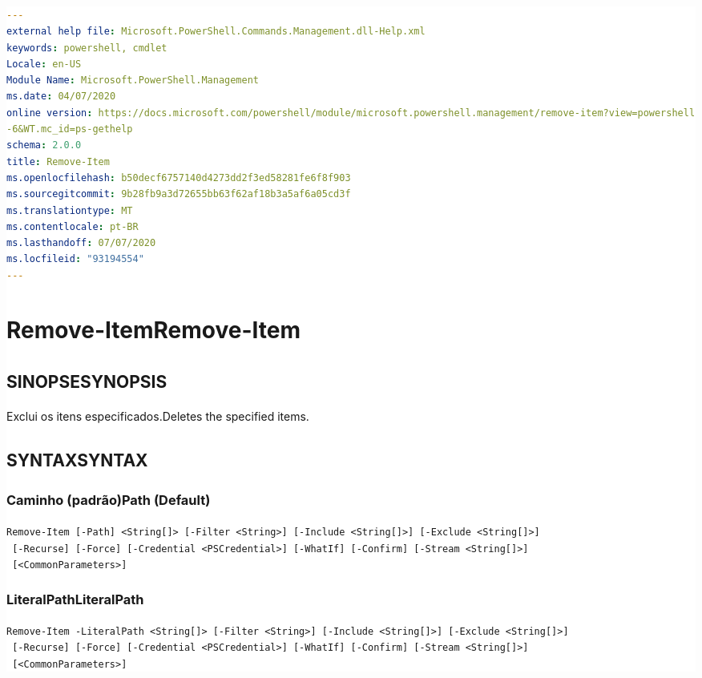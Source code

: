 ```yaml
---
external help file: Microsoft.PowerShell.Commands.Management.dll-Help.xml
keywords: powershell, cmdlet
Locale: en-US
Module Name: Microsoft.PowerShell.Management
ms.date: 04/07/2020
online version: https://docs.microsoft.com/powershell/module/microsoft.powershell.management/remove-item?view=powershell-6&WT.mc_id=ps-gethelp
schema: 2.0.0
title: Remove-Item
ms.openlocfilehash: b50decf6757140d4273dd2f3ed58281fe6f8f903
ms.sourcegitcommit: 9b28fb9a3d72655bb63f62af18b3a5af6a05cd3f
ms.translationtype: MT
ms.contentlocale: pt-BR
ms.lasthandoff: 07/07/2020
ms.locfileid: "93194554"
---
```

# <span data-ttu-id="f6aaf-103">Remove-Item</span><span class="sxs-lookup"><span data-stu-id="f6aaf-103">Remove-Item</span></span>

## <span data-ttu-id="f6aaf-104">SINOPSE</span><span class="sxs-lookup"><span data-stu-id="f6aaf-104">SYNOPSIS</span></span>
<span data-ttu-id="f6aaf-105">Exclui os itens especificados.</span><span class="sxs-lookup"><span data-stu-id="f6aaf-105">Deletes the specified items.</span></span>

## <span data-ttu-id="f6aaf-106">SYNTAX</span><span class="sxs-lookup"><span data-stu-id="f6aaf-106">SYNTAX</span></span>

### <span data-ttu-id="f6aaf-107">Caminho (padrão)</span><span class="sxs-lookup"><span data-stu-id="f6aaf-107">Path (Default)</span></span>

```
Remove-Item [-Path] <String[]> [-Filter <String>] [-Include <String[]>] [-Exclude <String[]>]
 [-Recurse] [-Force] [-Credential <PSCredential>] [-WhatIf] [-Confirm] [-Stream <String[]>]
 [<CommonParameters>]
```

### <span data-ttu-id="f6aaf-108">LiteralPath</span><span class="sxs-lookup"><span data-stu-id="f6aaf-108">LiteralPath</span></span>

```
Remove-Item -LiteralPath <String[]> [-Filter <String>] [-Include <String[]>] [-Exclude <String[]>]
 [-Recurse] [-Force] [-Credential <PSCredential>] [-WhatIf] [-Confirm] [-Stream <String[]>]
 [<CommonParameters>]
```
